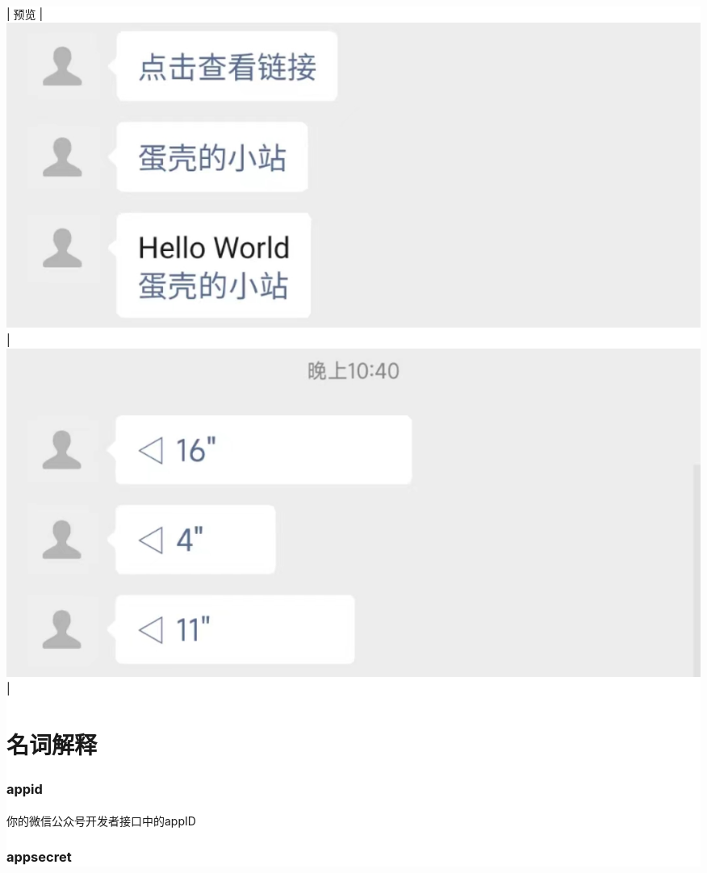 | 预览     | ![3](.\img\3.jpg)        | ![4](.\img\4.jpg)        |


# <span id="words">名词解释</span>

### appid

你的微信公众号开发者接口中的appID

### appsecret
